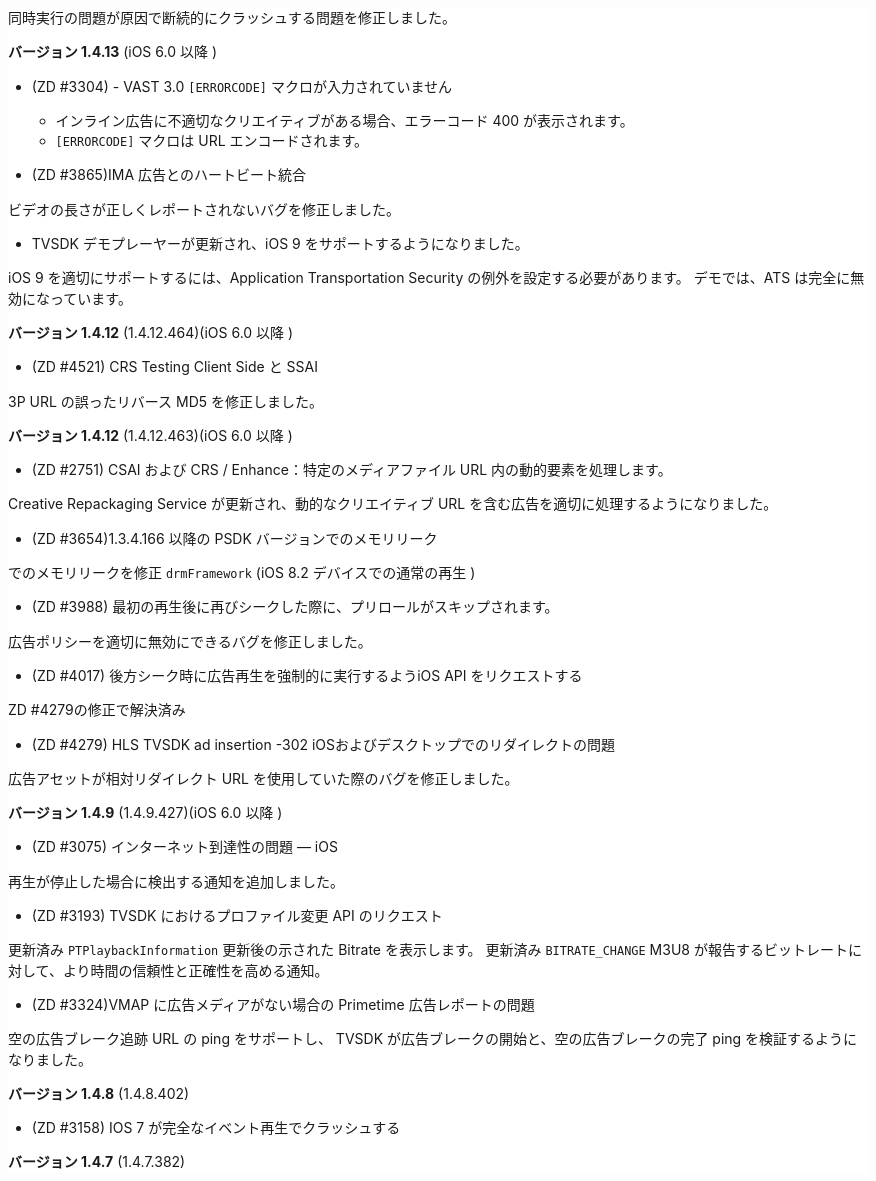 同時実行の問題が原因で断続的にクラッシュする問題を修正しました。

**バージョン 1.4.13** (iOS 6.0 以降 )

* (ZD #3304) - VAST 3.0 `[ERRORCODE]` マクロが入力されていません

   * インライン広告に不適切なクリエイティブがある場合、エラーコード 400 が表示されます。
   * `[ERRORCODE]` マクロは URL エンコードされます。

* (ZD #3865)IMA 広告とのハートビート統合

ビデオの長さが正しくレポートされないバグを修正しました。

* TVSDK デモプレーヤーが更新され、iOS 9 をサポートするようになりました。

iOS 9 を適切にサポートするには、Application Transportation Security の例外を設定する必要があります。 デモでは、ATS は完全に無効になっています。

**バージョン 1.4.12** (1.4.12.464)(iOS 6.0 以降 )

* (ZD #4521) CRS Testing Client Side と SSAI

3P URL の誤ったリバース MD5 を修正しました。

**バージョン 1.4.12** (1.4.12.463)(iOS 6.0 以降 )

* (ZD #2751) CSAI および CRS / Enhance：特定のメディアファイル URL 内の動的要素を処理します。

Creative Repackaging Service が更新され、動的なクリエイティブ URL を含む広告を適切に処理するようになりました。

* (ZD #3654)1.3.4.166 以降の PSDK バージョンでのメモリリーク

でのメモリリークを修正 `drmFramework` (iOS 8.2 デバイスでの通常の再生 )

* (ZD #3988) 最初の再生後に再びシークした際に、プリロールがスキップされます。

広告ポリシーを適切に無効にできるバグを修正しました。

* (ZD #4017) 後方シーク時に広告再生を強制的に実行するようiOS API をリクエストする

ZD #4279の修正で解決済み

* (ZD #4279) HLS TVSDK ad insertion -302 iOSおよびデスクトップでのリダイレクトの問題

広告アセットが相対リダイレクト URL を使用していた際のバグを修正しました。

**バージョン 1.4.9** (1.4.9.427)(iOS 6.0 以降 )

* (ZD #3075) インターネット到達性の問題 — iOS

再生が停止した場合に検出する通知を追加しました。

* (ZD #3193) TVSDK におけるプロファイル変更 API のリクエスト

更新済み `PTPlaybackInformation` 更新後の示された Bitrate を表示します。 更新済み `BITRATE_CHANGE` M3U8 が報告するビットレートに対して、より時間の信頼性と正確性を高める通知。

* (ZD #3324)VMAP に広告メディアがない場合の Primetime 広告レポートの問題

空の広告ブレーク追跡 URL の ping をサポートし、 TVSDK が広告ブレークの開始と、空の広告ブレークの完了 ping を検証するようになりました。

**バージョン 1.4.8** (1.4.8.402)

* (ZD #3158) IOS 7 が完全なイベント再生でクラッシュする

**バージョン 1.4.7** (1.4.7.382)
